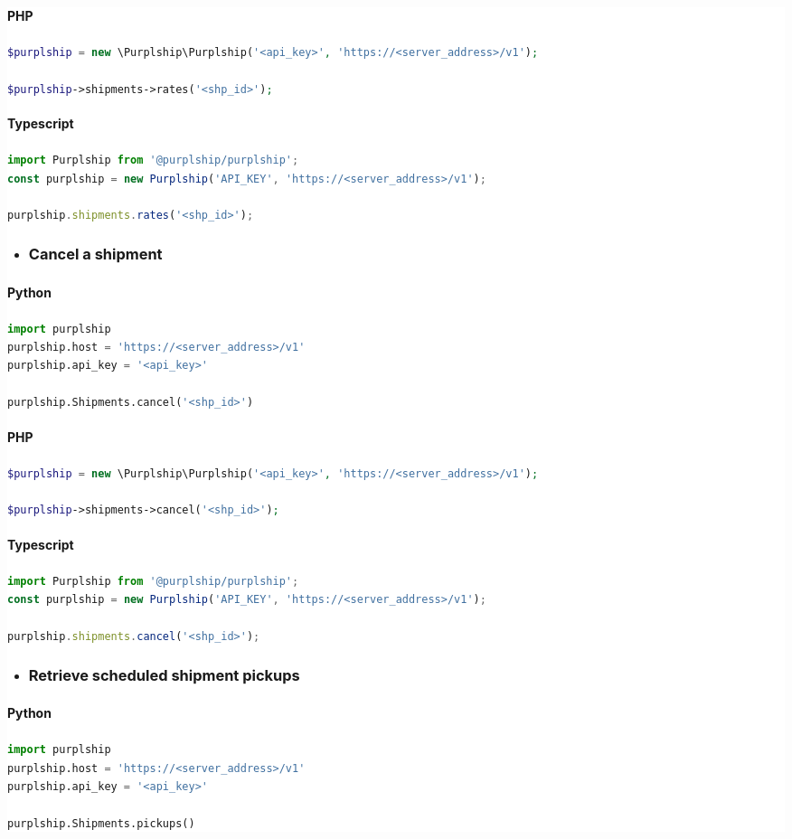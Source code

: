 #### **PHP**

```php
$purplship = new \Purplship\Purplship('<api_key>', 'https://<server_address>/v1');

$purplship->shipments->rates('<shp_id>');
```

#### **Typescript**

```javascript
import Purplship from '@purplship/purplship';
const purplship = new Purplship('API_KEY', 'https://<server_address>/v1');

purplship.shipments.rates('<shp_id>');
```



- ### Cancel a shipment



#### **Python**

```python
import purplship
purplship.host = 'https://<server_address>/v1'
purplship.api_key = '<api_key>'

purplship.Shipments.cancel('<shp_id>')
```

#### **PHP**

```php
$purplship = new \Purplship\Purplship('<api_key>', 'https://<server_address>/v1');

$purplship->shipments->cancel('<shp_id>');
```

#### **Typescript**

```javascript
import Purplship from '@purplship/purplship';
const purplship = new Purplship('API_KEY', 'https://<server_address>/v1');

purplship.shipments.cancel('<shp_id>');
```



- ### Retrieve scheduled shipment pickups



#### **Python**

```python
import purplship
purplship.host = 'https://<server_address>/v1'
purplship.api_key = '<api_key>'

purplship.Shipments.pickups()
```
